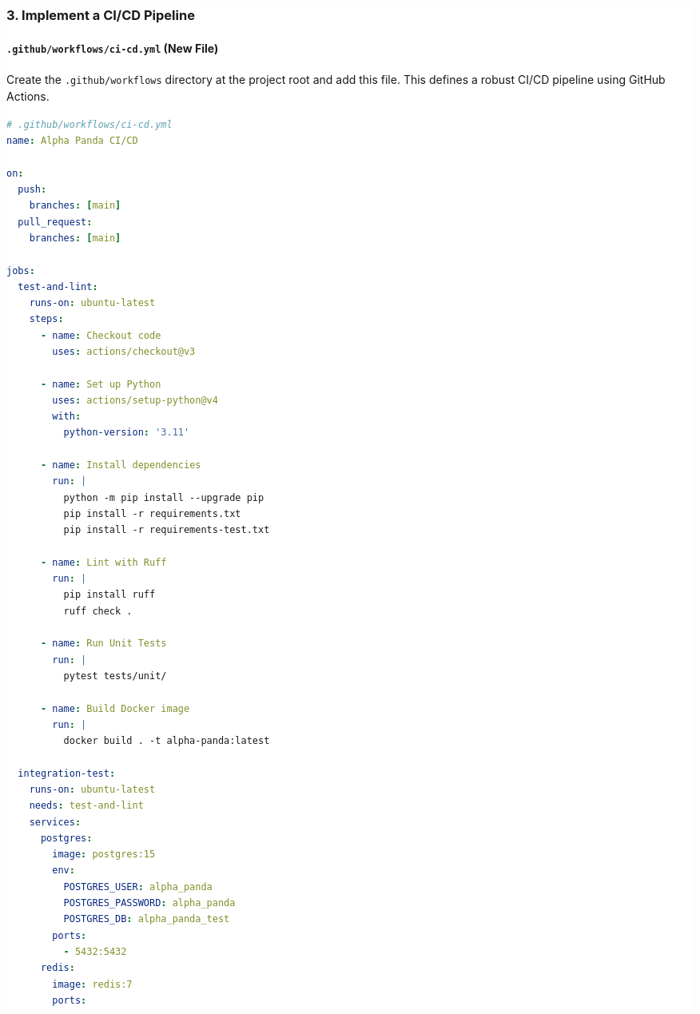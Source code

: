 
### 3\. Implement a CI/CD Pipeline

#### **`.github/workflows/ci-cd.yml` (New File)**

Create the `.github/workflows` directory at the project root and add this file. This defines a robust CI/CD pipeline using GitHub Actions.

```yaml
# .github/workflows/ci-cd.yml
name: Alpha Panda CI/CD

on:
  push:
    branches: [main]
  pull_request:
    branches: [main]

jobs:
  test-and-lint:
    runs-on: ubuntu-latest
    steps:
      - name: Checkout code
        uses: actions/checkout@v3

      - name: Set up Python
        uses: actions/setup-python@v4
        with:
          python-version: '3.11'

      - name: Install dependencies
        run: |
          python -m pip install --upgrade pip
          pip install -r requirements.txt
          pip install -r requirements-test.txt

      - name: Lint with Ruff
        run: |
          pip install ruff
          ruff check .

      - name: Run Unit Tests
        run: |
          pytest tests/unit/

      - name: Build Docker image
        run: |
          docker build . -t alpha-panda:latest

  integration-test:
    runs-on: ubuntu-latest
    needs: test-and-lint
    services:
      postgres:
        image: postgres:15
        env:
          POSTGRES_USER: alpha_panda
          POSTGRES_PASSWORD: alpha_panda
          POSTGRES_DB: alpha_panda_test
        ports:
          - 5432:5432
      redis:
        image: redis:7
        ports:
```